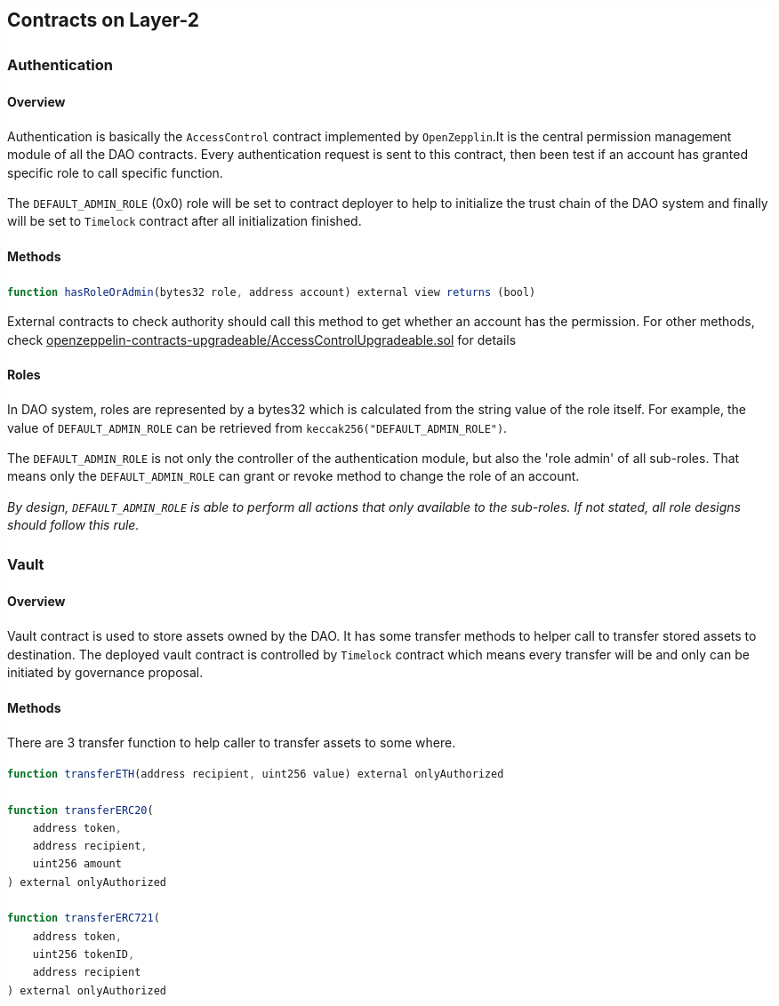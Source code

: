 

## Contracts on Layer-2

### Authentication

#### Overview

Authentication is basically the `AccessControl` contract implemented by `OpenZepplin`.It is the central permission management module of all the DAO contracts. Every authentication request is sent to this contract, then been test if an account has granted specific role to call specific function.

The `DEFAULT_ADMIN_ROLE` (0x0) role will be set to contract deployer to help to initialize the trust chain of the DAO system and finally will be set to `Timelock` contract after all initialization finished.

#### Methods

```javascript
function hasRoleOrAdmin(bytes32 role, address account) external view returns (bool)
```

External contracts to check authority should call this method to get whether an account has the permission. For other methods, check [openzeppelin-contracts-upgradeable/AccessControlUpgradeable.sol](https://github.com/OpenZeppelin/openzeppelin-contracts-upgradeable/blob/release-v3.4/contracts/access/AccessControlUpgradeable.sol) for details

#### Roles

In DAO system, roles are represented by a bytes32 which is calculated from the string value of the role itself. For example, the value of `DEFAULT_ADMIN_ROLE` can be retrieved from `keccak256("DEFAULT_ADMIN_ROLE")`.

The `DEFAULT_ADMIN_ROLE` is not only the controller of the authentication module, but also the 'role admin' of all sub-roles. That means only the `DEFAULT_ADMIN_ROLE` can grant or revoke method to change the role of an account.

*By design, `DEFAULT_ADMIN_ROLE` is able to perform all actions that only available to the sub-roles. If not stated, all role designs should follow this rule.*



### Vault

#### Overview

Vault contract is used to store assets owned by the DAO. It has some transfer methods to helper call to transfer stored assets to destination. The deployed vault contract is controlled by `Timelock` contract which means every transfer will be and only can be initiated by governance proposal.

#### Methods

There are 3 transfer function to help caller to transfer assets to some where.

```javascript
function transferETH(address recipient, uint256 value) external onlyAuthorized

function transferERC20(
	address token,
	address recipient,
	uint256 amount
) external onlyAuthorized

function transferERC721(
	address token,
	uint256 tokenID,
	address recipient
) external onlyAuthorized
```
